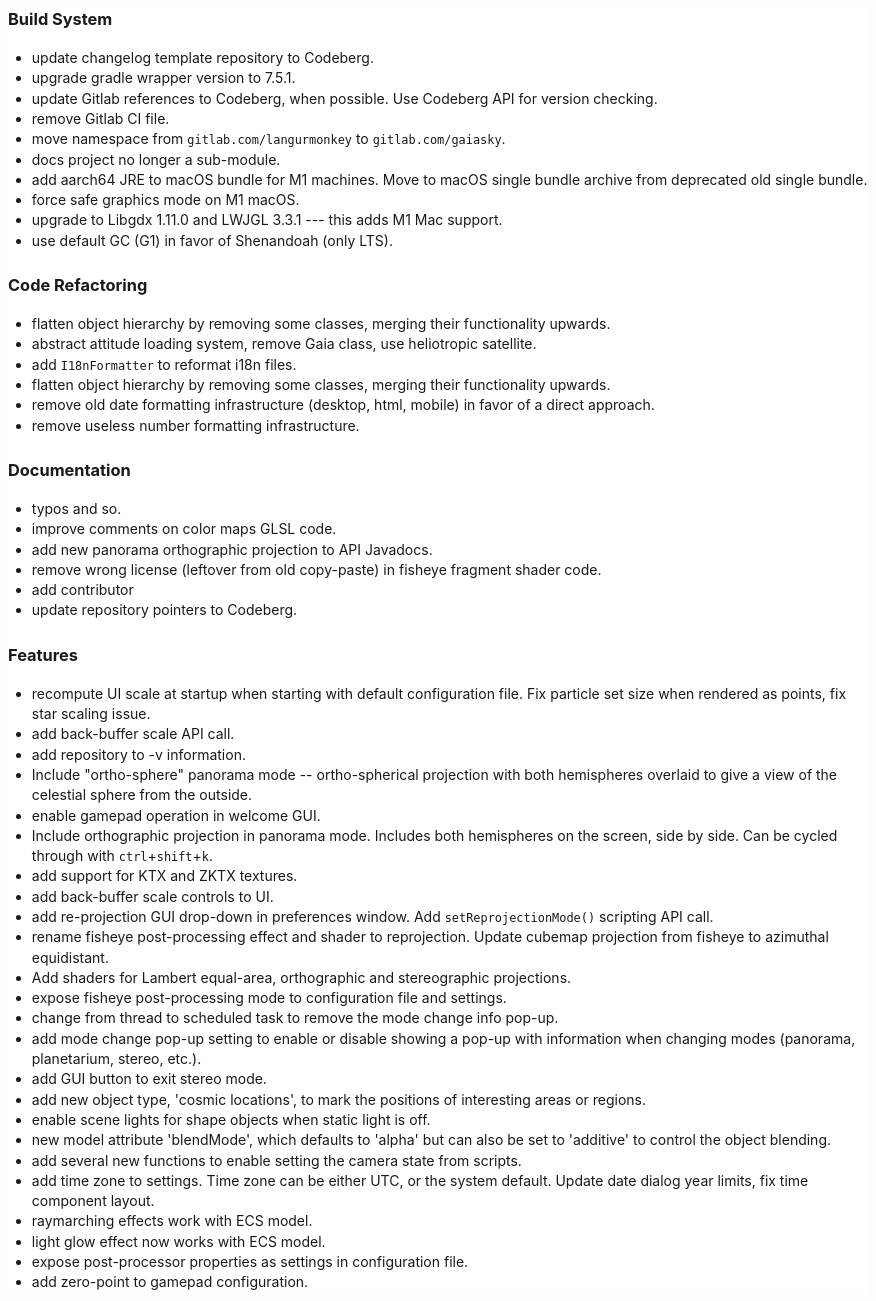 ### Build System
- update changelog template repository to Codeberg.
- upgrade gradle wrapper version to 7.5.1.
- update Gitlab references to Codeberg, when possible. Use Codeberg API for version checking.
- remove Gitlab CI file.
- move namespace from `gitlab.com/langurmonkey` to `gitlab.com/gaiasky`.
- docs project no longer a sub-module.
- add aarch64 JRE to macOS bundle for M1 machines. Move to macOS single bundle archive from deprecated old single bundle.
- force safe graphics mode on M1 macOS.
- upgrade to Libgdx 1.11.0 and LWJGL 3.3.1 --- this adds M1 Mac support.
- use default GC (G1) in favor of Shenandoah (only LTS).

### Code Refactoring
- flatten object hierarchy by removing some classes, merging their functionality upwards.
- abstract attitude loading system, remove Gaia class, use heliotropic satellite.
- add `I18nFormatter` to reformat i18n files.
- flatten object hierarchy by removing some classes, merging their functionality upwards.
- remove old date formatting infrastructure (desktop, html, mobile) in favor of a direct approach.
- remove useless number formatting infrastructure.

### Documentation
- typos and so.
- improve comments on color maps GLSL code.
- add new panorama orthographic projection to API Javadocs.
- remove wrong license (leftover from old copy-paste) in fisheye fragment shader code.
- add contributor
- update repository pointers to Codeberg.

### Features
- recompute UI scale at startup when starting with default configuration file. Fix particle set size when rendered as points, fix star scaling issue.
- add back-buffer scale API call.
- add repository to -v information.
- Include "ortho-sphere" panorama mode -- ortho-spherical projection with both hemispheres overlaid to give a view of the celestial sphere from the outside.
- enable gamepad operation in welcome GUI.
- Include orthographic projection in panorama mode. Includes both hemispheres on the screen, side by side. Can be cycled through with `ctrl`+`shift`+`k`.
- add support for KTX and ZKTX textures.
- add back-buffer scale controls to UI.
- add re-projection GUI drop-down in preferences window. Add `setReprojectionMode()` scripting API call.
- rename fisheye post-processing effect and shader to reprojection. Update cubemap projection from fisheye to azimuthal equidistant.
- Add shaders for Lambert equal-area, orthographic and stereographic projections.
- expose fisheye post-processing mode to configuration file and settings.
- change from thread to scheduled task to remove the mode change info pop-up.
- add mode change pop-up setting to enable or disable showing a pop-up with information when changing modes (panorama, planetarium, stereo, etc.).
- add GUI button to exit stereo mode.
- add new object type, 'cosmic locations', to mark the positions of interesting areas or regions.
- enable scene lights for shape objects when static light is off.
- new model attribute 'blendMode', which defaults to 'alpha' but can also be set to 'additive' to control the object blending.
- add several new functions to enable setting the camera state from scripts.
- add time zone to settings. Time zone can be either UTC, or the system default. Update date dialog year limits, fix time component layout.
- raymarching effects work with ECS model.
- light glow effect now works with ECS model.
- expose post-processor properties as settings in configuration file.
- add zero-point to gamepad configuration.